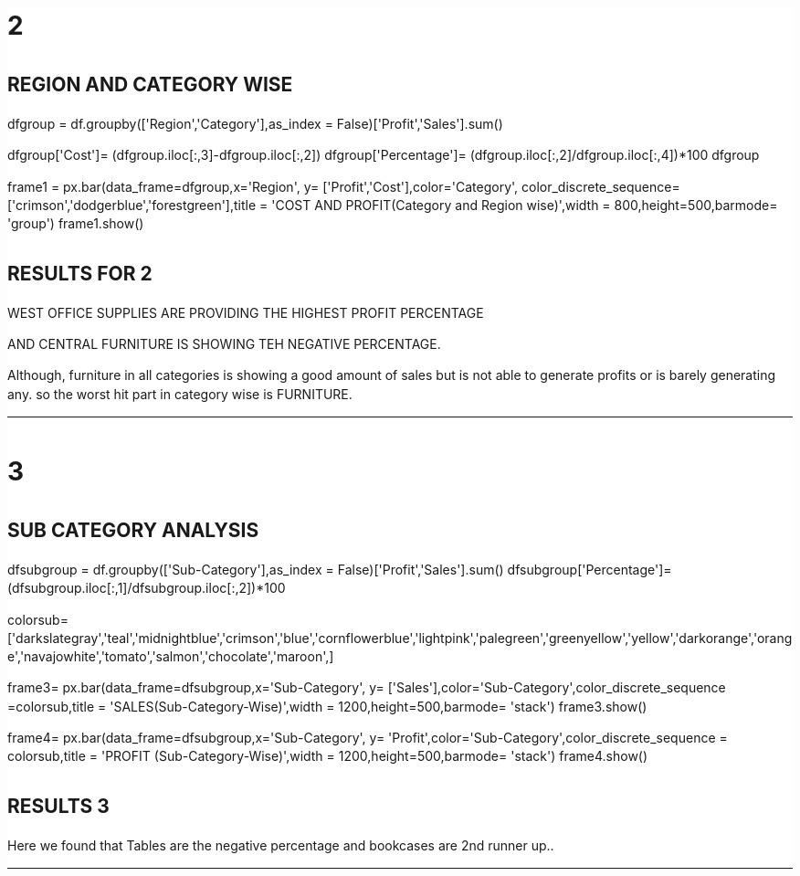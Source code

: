 # 2
## REGION AND CATEGORY WISE

dfgroup = df.groupby(['Region','Category'],as_index = False)['Profit','Sales'].sum()

dfgroup['Cost']= (dfgroup.iloc[:,3]-dfgroup.iloc[:,2])
dfgroup['Percentage']= (dfgroup.iloc[:,2]/dfgroup.iloc[:,4])*100
dfgroup


frame1 = px.bar(data_frame=dfgroup,x='Region', y= ['Profit','Cost'],color='Category', color_discrete_sequence=['crimson','dodgerblue','forestgreen'],title = 'COST AND PROFIT(Category and Region wise)',width = 800,height=500,barmode= 'group')
frame1.show()


## RESULTS FOR 2
WEST OFFICE SUPPLIES ARE PROVIDING THE HIGHEST PROFIT PERCENTAGE

AND CENTRAL FURNITURE IS SHOWING TEH NEGATIVE PERCENTAGE.

Although, furniture in all categories is showing a good amount of sales but is not able to generate profits or is barely generating any. so the worst hit part in category wise is FURNITURE.
____________________________________________________________________________________________________________________________


# 3
## SUB CATEGORY ANALYSIS

dfsubgroup = df.groupby(['Sub-Category'],as_index = False)['Profit','Sales'].sum()
dfsubgroup['Percentage']= (dfsubgroup.iloc[:,1]/dfsubgroup.iloc[:,2])*100

colorsub= ['darkslategray','teal','midnightblue','crimson','blue','cornflowerblue','lightpink','palegreen','greenyellow','yellow','darkorange','orange','navajowhite','tomato','salmon','chocolate','maroon',]

frame3= px.bar(data_frame=dfsubgroup,x='Sub-Category', y= ['Sales'],color='Sub-Category',color_discrete_sequence =colorsub,title = 'SALES(Sub-Category-Wise)',width = 1200,height=500,barmode= 'stack')
frame3.show()

frame4= px.bar(data_frame=dfsubgroup,x='Sub-Category', y= 'Profit',color='Sub-Category',color_discrete_sequence = colorsub,title = 'PROFIT (Sub-Category-Wise)',width = 1200,height=500,barmode= 'stack')
frame4.show()


## RESULTS 3
Here we found that Tables are the negative percentage and bookcases are 2nd runner up..
___________________________________________________________________________________________________________________________

